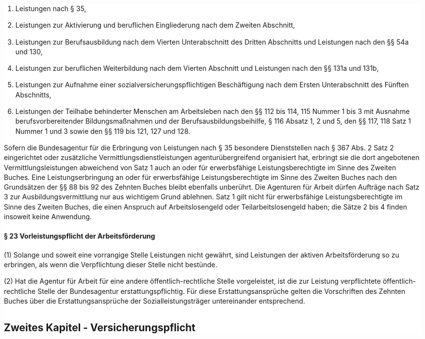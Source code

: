 1.  Leistungen nach § 35,


2.  Leistungen zur Aktivierung und beruflichen Eingliederung nach dem
    Zweiten Abschnitt,


3.  Leistungen zur Berufsausbildung nach dem Vierten Unterabschnitt des
    Dritten Abschnitts und Leistungen nach den §§ 54a und 130,


4.  Leistungen zur beruflichen Weiterbildung nach dem Vierten Abschnitt
    und Leistungen nach den §§ 131a und 131b,


5.  Leistungen zur Aufnahme einer sozialversicherungspflichtigen
    Beschäftigung nach dem Ersten Unterabschnitt des Fünften Abschnitts,


6.  Leistungen der Teilhabe behinderter Menschen am Arbeitsleben nach den
    §§ 112 bis 114, 115 Nummer 1 bis 3 mit Ausnahme berufsvorbereitender
    Bildungsmaßnahmen und der Berufsausbildungsbeihilfe, § 116 Absatz 1, 2
    und 5, den §§ 117, 118 Satz 1 Nummer 1 und 3 sowie den §§ 119 bis 121,
    127 und 128.



Sofern die Bundesagentur für die Erbringung von Leistungen nach § 35
besondere Dienststellen nach § 367 Abs. 2 Satz 2 eingerichtet oder
zusätzliche Vermittlungsdienstleistungen agenturübergreifend
organisiert hat, erbringt sie die dort angebotenen
Vermittlungsleistungen abweichend von Satz 1 auch an oder für
erwerbsfähige Leistungsberechtigte im Sinne des Zweiten Buches. Eine
Leistungserbringung an oder für erwerbsfähige Leistungsberechtigte im
Sinne des Zweiten Buches nach den Grundsätzen der §§ 88 bis 92 des
Zehnten Buches bleibt ebenfalls unberührt. Die Agenturen für Arbeit
dürfen Aufträge nach Satz 3 zur Ausbildungsvermittlung nur aus
wichtigem Grund ablehnen. Satz 1 gilt nicht für erwerbsfähige
Leistungsberechtigte im Sinne des Zweiten Buches, die einen Anspruch
auf Arbeitslosengeld oder Teilarbeitslosengeld haben; die Sätze 2 bis
4 finden insoweit keine Anwendung.


#### § 23 Vorleistungspflicht der Arbeitsförderung

(1) Solange und soweit eine vorrangige Stelle Leistungen nicht
gewährt, sind Leistungen der aktiven Arbeitsförderung so zu erbringen,
als wenn die Verpflichtung dieser Stelle nicht bestünde.

(2) Hat die Agentur für Arbeit für eine andere öffentlich-rechtliche
Stelle vorgeleistet, ist die zur Leistung verpflichtete öffentlich-
rechtliche Stelle der Bundesagentur erstattungspflichtig. Für diese
Erstattungsansprüche gelten die Vorschriften des Zehnten Buches über
die Erstattungsansprüche der Sozialleistungsträger untereinander
entsprechend.


## Zweites Kapitel - Versicherungspflicht
